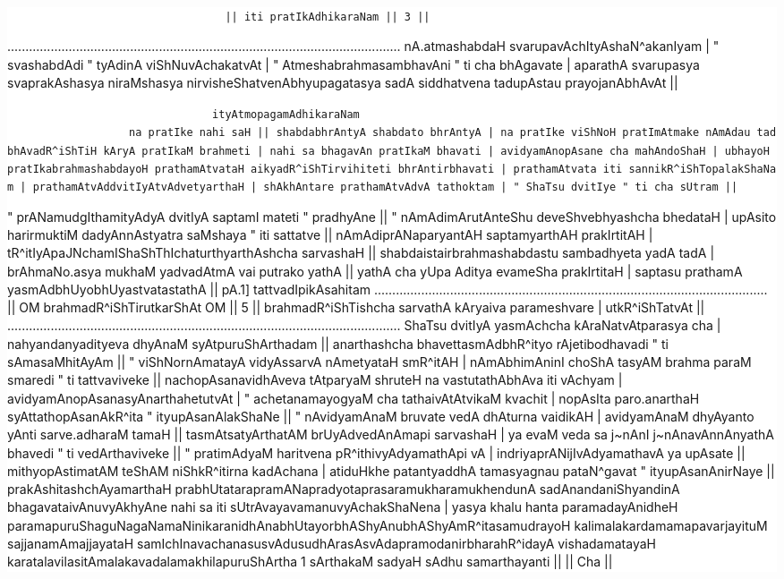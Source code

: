                                       || iti pratIkAdhikaraNam || 3 ||
.............................................................................................................
            nA.atmashabdaH svarupavAchItyAshaN^akanIyam | " svashabdAdi " tyAdinA viShNuvAchakatvAt | " AtmeshabrahmasambhavAni " ti cha bhAgavate | aparathA svarupasya svaprakAshasya
niraMshasya nirvisheShatvenAbhyupagatasya sadA siddhatvena tadupAstau prayojanAbhAvAt ||

                                    ityAtmopagamAdhikaraNam 
                       na pratIke nahi saH || shabdabhrAntyA shabdato bhrAntyA | na pratIke viShNoH pratImAtmake nAmAdau tadbhAvadR^iShTiH kAryA pratIkaM brahmeti | nahi sa bhagavAn pratIkaM bhavati | avidyamAnopAsane cha mahAndoShaH | ubhayoH pratIkabrahmashabdayoH prathamAtvataH aikyadR^iShTirvihiteti bhrAntirbhavati | prathamAtvata iti sannikR^iShTopalakShaNam | prathamAtvAddvitIyAtvAdvetyarthaH | shAkhAntare prathamAtvAdvA tathoktam | " ShaTsu dvitIye " ti cha sUtram ||
" prANamudgIthamityAdyA dvitIyA saptamI mateti " pradhyAne ||
" nAmAdimArutAnteShu deveShvebhyashcha bhedataH |
upAsito harirmuktiM dadyAnnAstyatra saMshaya " iti sattatve ||
nAmAdiprANaparyantAH saptamyarthAH prakIrtitAH |
tR^itIyApaJNchamIShaShThIchaturthyarthAshcha sarvashaH ||
shabdaistairbrahmashabdastu sambadhyeta yadA tadA |
brAhmaNo.asya mukhaM yadvadAtmA vai putrako yathA ||
yathA cha yUpa Aditya evameSha prakIrtitaH | 
saptasu prathamA yasmAdbhUyobhUyastvatastathA ||
          pA.1]                          tattvadIpikAsahitam
.............................................................................................................    
            || OM brahmadR^iShTirutkarShAt OM || 5 ||
brahmadR^iShTishcha sarvathA kAryaiva parameshvare |
utkR^iShTatvAt ||
.............................................................................................................
ShaTsu dvitIyA yasmAchcha kAraNatvAtparasya cha |
nahyandanyadityeva dhyAnaM syAtpuruShArthadam ||
anarthashcha bhavettasmAdbhR^ityo rAjetibodhavadi " ti sAmasaMhitAyAm ||
" viShNornAmatayA vidyAssarvA nAmetyataH smR^itAH |
nAmAbhimAninI choShA tasyAM brahma paraM smaredi " ti tattvaviveke ||
            nachopAsanavidhAveva tAtparyaM shruteH na vastutathAbhAva iti vAchyam | avidyamAnopAsanasyAnarthahetutvAt |
" achetanamayogyaM cha tathaivAtAtvikaM kvachit |
nopAsIta paro.anarthaH syAttathopAsanAkR^ita " ityupAsanAlakShaNe ||
" nAvidyamAnaM bruvate vedA dhAturna vaidikAH |
avidyamAnaM dhyAyanto yAnti sarve.adharaM tamaH ||
tasmAtsatyArthatAM brUyAdvedAnAmapi sarvashaH |
ya evaM veda sa j~nAnI j~nAnavAnnAnyathA bhavedi " ti vedArthaviveke ||
" pratimAdyaM haritvena pR^ithivyAdyamathApi vA |
indriyaprANijIvAdyamathavA ya upAsate ||
mithyopAstimatAM teShAM niShkR^itirna kadAchana |
atiduHkhe patantyaddhA tamasyagnau pataN^gavat " ityupAsanAnirNaye ||
              prakAshitashchAyamarthaH prabhUtatarapramANapradyotaprasaramukharamukhendunA sadAnandaniShyandinA bhagavataivAnuvyAkhyAne nahi sa iti sUtrAvayavamanuvyAchakShaNena | yasya khalu hanta paramadayAnidheH paramapuruShaguNagaNamaNinikaranidhAnabhUtayorbhAShyAnubhAShyAmR^itasamudrayoH kalimalakardamamapavarjayituM sajjanamAmajjayataH samIchInavachanasusvAdusudhArasAsvAdapramodanirbharahR^idayA vishadamatayaH karatalavilasitAmalakavadalamakhilapuruShArtha 1 sArthakaM sadyaH sAdhu samarthayanti ||        || Cha ||
                                  